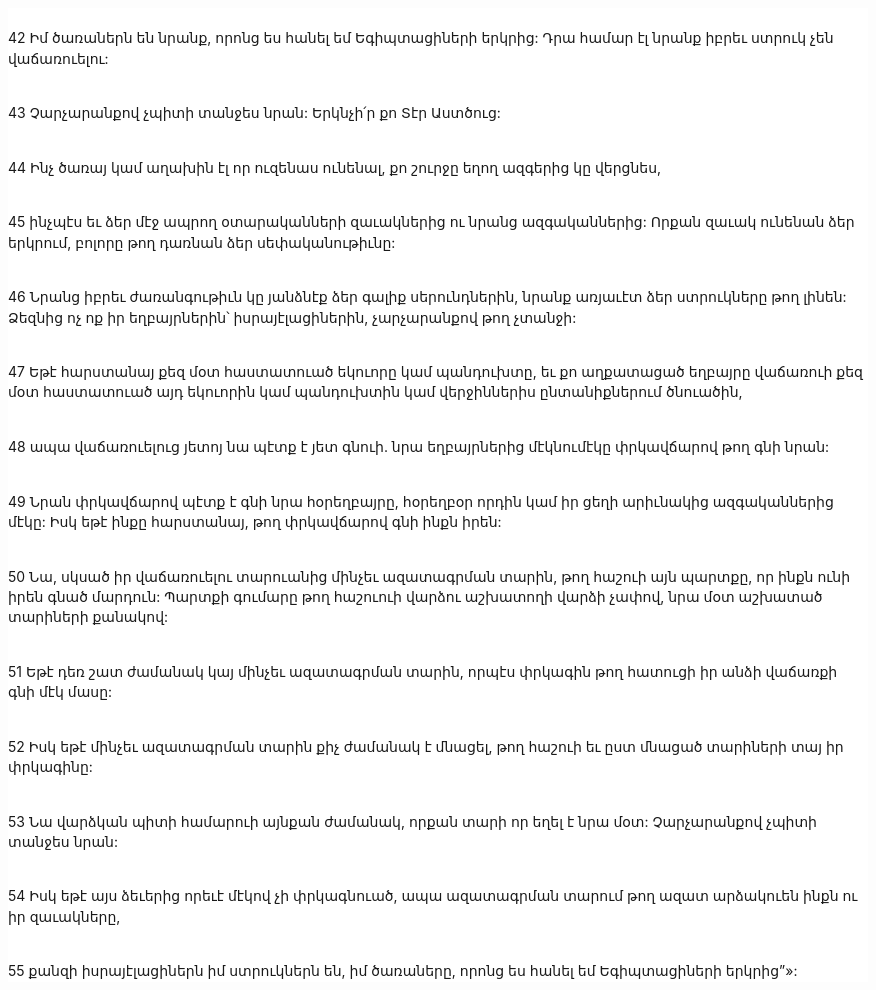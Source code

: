 \
42 Իմ ծառաներն են նրանք, որոնց ես հանել եմ Եգիպտացիների երկրից: Դրա համար էլ նրանք իբրեւ ստրուկ չեն վաճառուելու:

\
43 Չարչարանքով չպիտի տանջես նրան: Երկնչի՛ր քո Տէր Աստծուց:

\
44 Ինչ ծառայ կամ աղախին էլ որ ուզենաս ունենալ, քո շուրջը եղող ազգերից կը վերցնես,

\
45 ինչպէս եւ ձեր մէջ ապրող օտարականների զաւակներից ու նրանց ազգականներից: Որքան զաւակ ունենան ձեր երկրում, բոլորը թող դառնան ձեր սեփականութիւնը:

\
46 Նրանց իբրեւ ժառանգութիւն կը յանձնէք ձեր գալիք սերունդներին, նրանք առյաւէտ ձեր ստրուկները թող լինեն: Ձեզնից ոչ ոք իր եղբայրներին՝ իսրայէլացիներին, չարչարանքով թող չտանջի:

\
47 Եթէ հարստանայ քեզ մօտ հաստատուած եկուորը կամ պանդուխտը, եւ քո աղքատացած եղբայրը վաճառուի քեզ մօտ հաստատուած այդ եկուորին կամ պանդուխտին կամ վերջիններիս ընտանիքներում ծնուածին,

\
48 ապա վաճառուելուց յետոյ նա պէտք է յետ գնուի. նրա եղբայրներից մէկնումէկը փրկավճարով թող գնի նրան:

\
49 Նրան փրկավճարով պէտք է գնի նրա հօրեղբայրը, հօրեղբօր որդին կամ իր ցեղի արիւնակից ազգականներից մէկը: Իսկ եթէ ինքը հարստանայ, թող փրկավճարով գնի ինքն իրեն:

\
50 Նա, սկսած իր վաճառուելու տարուանից մինչեւ ազատագրման տարին, թող հաշուի այն պարտքը, որ ինքն ունի իրեն գնած մարդուն: Պարտքի գումարը թող հաշուուի վարձու աշխատողի վարձի չափով, նրա մօտ աշխատած տարիների քանակով:

\
51 Եթէ դեռ շատ ժամանակ կայ մինչեւ ազատագրման տարին, որպէս փրկագին թող հատուցի իր անձի վաճառքի գնի մէկ մասը:

\
52 Իսկ եթէ մինչեւ ազատագրման տարին քիչ ժամանակ է մնացել, թող հաշուի եւ ըստ մնացած տարիների տայ իր փրկագինը:

\
53 Նա վարձկան պիտի համարուի այնքան ժամանակ, որքան տարի որ եղել է նրա մօտ: Չարչարանքով չպիտի տանջես նրան:

\
54 Իսկ եթէ այս ձեւերից որեւէ մէկով չի փրկագնուած, ապա ազատագրման տարում թող ազատ արձակուեն ինքն ու իր զաւակները,

\
55 քանզի իսրայէլացիներն իմ ստրուկներն են, իմ ծառաները, որոնց ես հանել եմ Եգիպտացիների երկրից”»:
